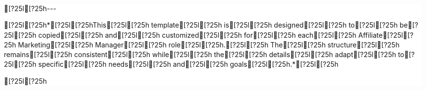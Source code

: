 [?25l[?25h---

[?25l[?25h*[?25l[?25hThis[?25l[?25h template[?25l[?25h is[?25l[?25h designed[?25l[?25h to[?25l[?25h be[?25l[?25h copied[?25l[?25h and[?25l[?25h customized[?25l[?25h for[?25l[?25h each[?25l[?25h Affiliate[?25l[?25h Marketing[?25l[?25h Manager[?25l[?25h role[?25l[?25h.[?25l[?25h The[?25l[?25h structure[?25l[?25h remains[?25l[?25h consistent[?25l[?25h while[?25l[?25h the[?25l[?25h details[?25l[?25h adapt[?25l[?25h to[?25l[?25h specific[?25l[?25h needs[?25l[?25h and[?25l[?25h goals[?25l[?25h.*[?25l[?25h

[?25l[?25h